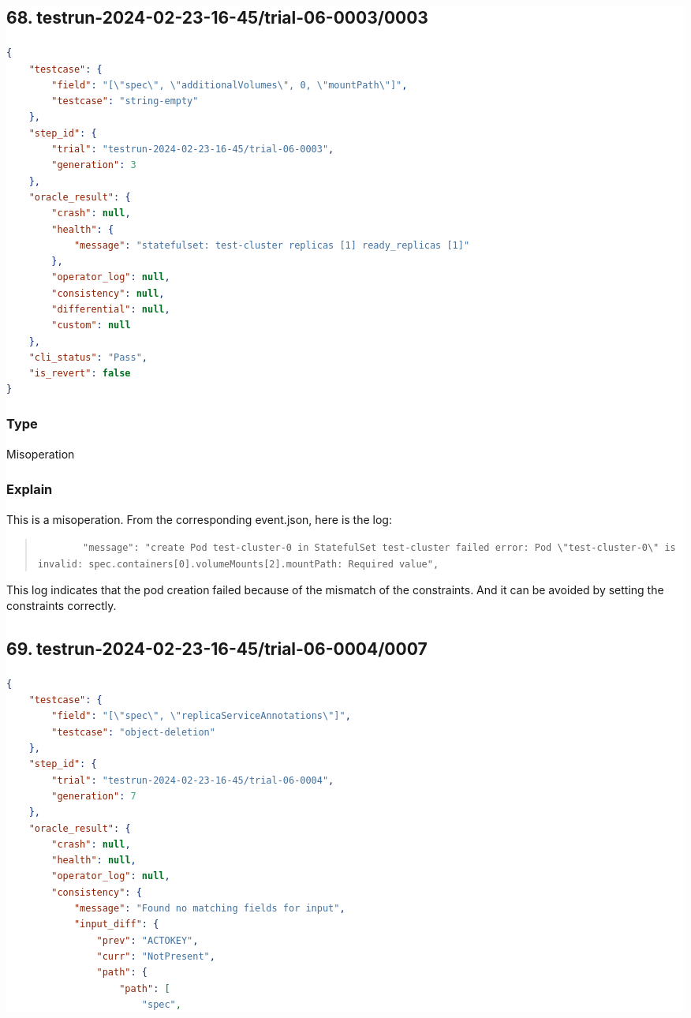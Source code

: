 
## 68. testrun-2024-02-23-16-45/trial-06-0003/0003
```json
{
    "testcase": {
        "field": "[\"spec\", \"additionalVolumes\", 0, \"mountPath\"]",
        "testcase": "string-empty"
    },
    "step_id": {
        "trial": "testrun-2024-02-23-16-45/trial-06-0003",
        "generation": 3
    },
    "oracle_result": {
        "crash": null,
        "health": {
            "message": "statefulset: test-cluster replicas [1] ready_replicas [1]"
        },
        "operator_log": null,
        "consistency": null,
        "differential": null,
        "custom": null
    },
    "cli_status": "Pass",
    "is_revert": false
}
```

### Type
Misoperation

### Explain

This is a misoperation. From the corresponding event.json, here is the log:

>             "message": "create Pod test-cluster-0 in StatefulSet test-cluster failed error: Pod \"test-cluster-0\" is invalid: spec.containers[0].volumeMounts[2].mountPath: Required value",


This log indicates that the pod creation failed because of the mismatch of the constraints.
And it can be avoided by setting the constraints correctly.


## 69. testrun-2024-02-23-16-45/trial-06-0004/0007
```json
{
    "testcase": {
        "field": "[\"spec\", \"replicaServiceAnnotations\"]",
        "testcase": "object-deletion"
    },
    "step_id": {
        "trial": "testrun-2024-02-23-16-45/trial-06-0004",
        "generation": 7
    },
    "oracle_result": {
        "crash": null,
        "health": null,
        "operator_log": null,
        "consistency": {
            "message": "Found no matching fields for input",
            "input_diff": {
                "prev": "ACTOKEY",
                "curr": "NotPresent",
                "path": {
                    "path": [
                        "spec",
```